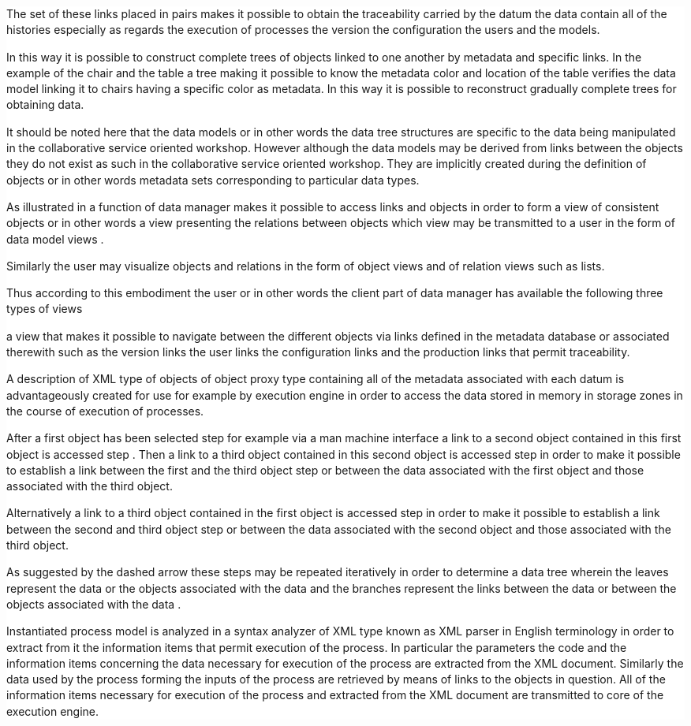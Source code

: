 The set of these links placed in pairs makes it possible to obtain the traceability carried by the datum the data contain all of the histories especially as regards the execution of processes the version the configuration the users and the models.

In this way it is possible to construct complete trees of objects linked to one another by metadata and specific links. In the example of the chair and the table a tree making it possible to know the metadata color and location of the table verifies the data model linking it to chairs having a specific color as metadata. In this way it is possible to reconstruct gradually complete trees for obtaining data.

It should be noted here that the data models or in other words the data tree structures are specific to the data being manipulated in the collaborative service oriented workshop. However although the data models may be derived from links between the objects they do not exist as such in the collaborative service oriented workshop. They are implicitly created during the definition of objects or in other words metadata sets corresponding to particular data types.

As illustrated in a function of data manager makes it possible to access links and objects in order to form a view of consistent objects or in other words a view presenting the relations between objects which view may be transmitted to a user in the form of data model views .

Similarly the user may visualize objects and relations in the form of object views and of relation views such as lists.

Thus according to this embodiment the user or in other words the client part of data manager has available the following three types of views 

a view that makes it possible to navigate between the different objects via links defined in the metadata database or associated therewith such as the version links the user links the configuration links and the production links that permit traceability.

A description of XML type of objects of object proxy type containing all of the metadata associated with each datum is advantageously created for use for example by execution engine in order to access the data stored in memory in storage zones in the course of execution of processes.

After a first object has been selected step for example via a man machine interface a link to a second object contained in this first object is accessed step . Then a link to a third object contained in this second object is accessed step in order to make it possible to establish a link between the first and the third object step or between the data associated with the first object and those associated with the third object.

Alternatively a link to a third object contained in the first object is accessed step in order to make it possible to establish a link between the second and third object step or between the data associated with the second object and those associated with the third object.

As suggested by the dashed arrow these steps may be repeated iteratively in order to determine a data tree wherein the leaves represent the data or the objects associated with the data and the branches represent the links between the data or between the objects associated with the data .

Instantiated process model is analyzed in a syntax analyzer of XML type known as XML parser in English terminology in order to extract from it the information items that permit execution of the process. In particular the parameters the code and the information items concerning the data necessary for execution of the process are extracted from the XML document. Similarly the data used by the process forming the inputs of the process are retrieved by means of links to the objects in question. All of the information items necessary for execution of the process and extracted from the XML document are transmitted to core of the execution engine.
